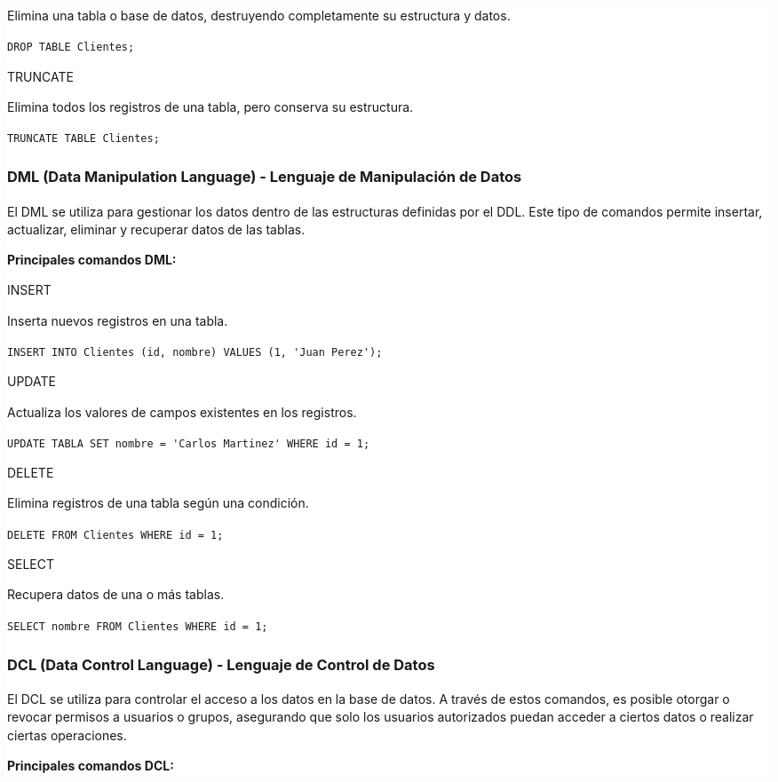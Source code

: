 Elimina una tabla o base de datos, destruyendo completamente su estructura y datos.

```
DROP TABLE Clientes;
```

TRUNCATE

Elimina todos los registros de una tabla, pero conserva su estructura.

```
TRUNCATE TABLE Clientes;
```

### **DML (Data Manipulation Language) - Lenguaje de Manipulación de Datos**

El DML se utiliza para gestionar los datos dentro de las estructuras definidas por el DDL. Este tipo de comandos permite insertar, actualizar, eliminar y recuperar datos de las tablas.

**Principales comandos DML:**

INSERT

Inserta nuevos registros en una tabla.

```
INSERT INTO Clientes (id, nombre) VALUES (1, 'Juan Perez');
```

UPDATE

Actualiza los valores de campos existentes en los registros.

```
UPDATE TABLA SET nombre = 'Carlos Martinez' WHERE id = 1;
```

DELETE

Elimina registros de una tabla según una condición.

```
DELETE FROM Clientes WHERE id = 1;
```

SELECT

Recupera datos de una o más tablas.

```
SELECT nombre FROM Clientes WHERE id = 1;
```

### **DCL (Data Control Language) - Lenguaje de Control de Datos**

El DCL se utiliza para controlar el acceso a los datos en la base de datos. A través de estos comandos, es posible otorgar o revocar permisos a usuarios o grupos, asegurando que solo los usuarios autorizados puedan acceder a ciertos datos o realizar ciertas operaciones.

**Principales comandos DCL:**

